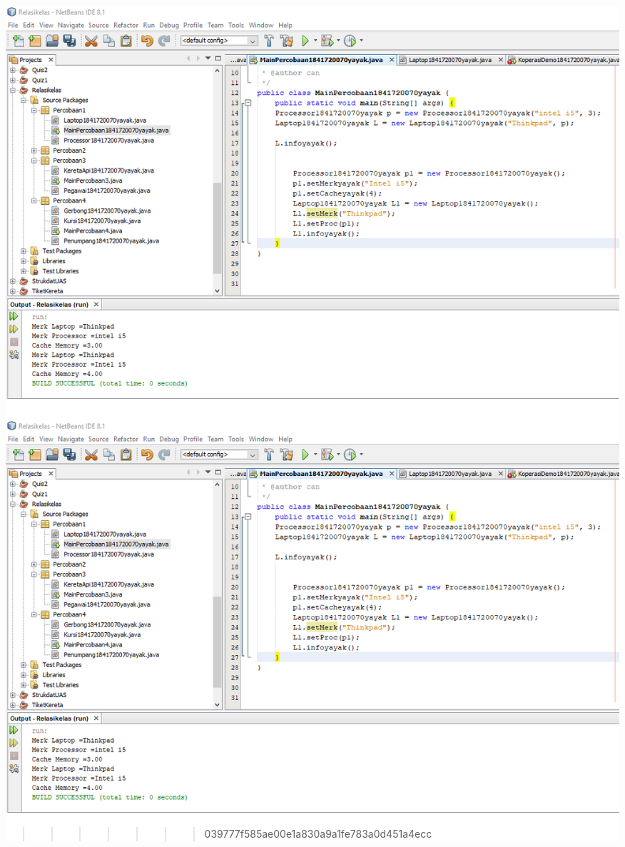 ![contoh screenshot](img/P1.PNG )
=======
![contoh screenshot](img/P1.png )
>>>>>>> 039777f585ae00e1a830a9a1fe783a0d451a4ecc
